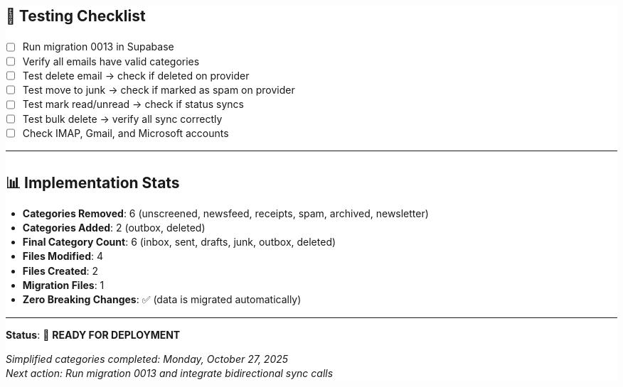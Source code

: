 ## 🧪 Testing Checklist

- [ ] Run migration 0013 in Supabase
- [ ] Verify all emails have valid categories
- [ ] Test delete email → check if deleted on provider
- [ ] Test move to junk → check if marked as spam on provider
- [ ] Test mark read/unread → check if status syncs
- [ ] Test bulk delete → verify all sync correctly
- [ ] Check IMAP, Gmail, and Microsoft accounts

---

## 📊 Implementation Stats

- **Categories Removed**: 6 (unscreened, newsfeed, receipts, spam, archived, newsletter)
- **Categories Added**: 2 (outbox, deleted)
- **Final Category Count**: 6 (inbox, sent, drafts, junk, outbox, deleted)
- **Files Modified**: 4
- **Files Created**: 2
- **Migration Files**: 1
- **Zero Breaking Changes**: ✅ (data is migrated automatically)

---

**Status**: 🎉 **READY FOR DEPLOYMENT**

_Simplified categories completed: Monday, October 27, 2025_  
_Next action: Run migration 0013 and integrate bidirectional sync calls_
